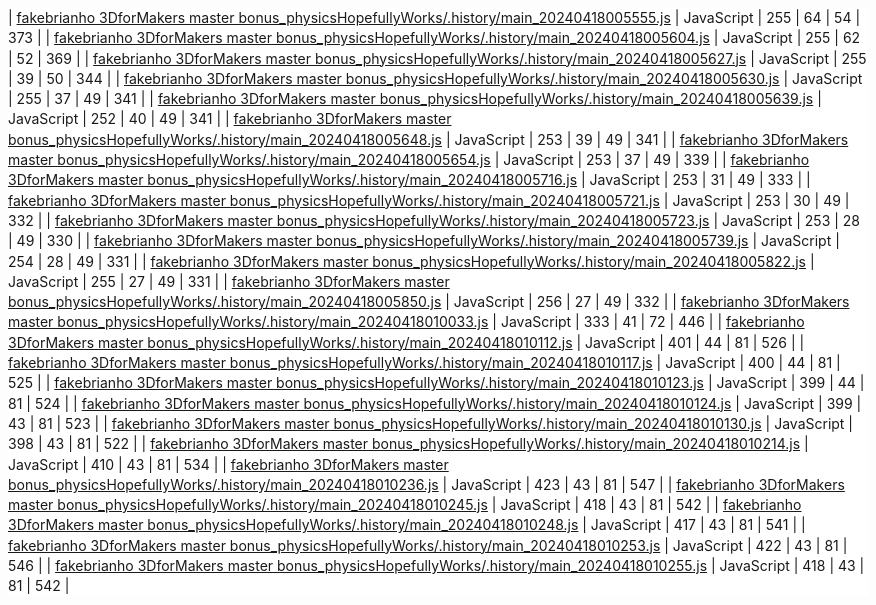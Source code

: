 | [fakebrianho 3DforMakers master bonus_physicsHopefullyWorks/.history/main_20240418005555.js](/fakebrianho%203DforMakers%20master%20bonus_physicsHopefullyWorks/.history/main_20240418005555.js) | JavaScript | 255 | 64 | 54 | 373 |
| [fakebrianho 3DforMakers master bonus_physicsHopefullyWorks/.history/main_20240418005604.js](/fakebrianho%203DforMakers%20master%20bonus_physicsHopefullyWorks/.history/main_20240418005604.js) | JavaScript | 255 | 62 | 52 | 369 |
| [fakebrianho 3DforMakers master bonus_physicsHopefullyWorks/.history/main_20240418005627.js](/fakebrianho%203DforMakers%20master%20bonus_physicsHopefullyWorks/.history/main_20240418005627.js) | JavaScript | 255 | 39 | 50 | 344 |
| [fakebrianho 3DforMakers master bonus_physicsHopefullyWorks/.history/main_20240418005630.js](/fakebrianho%203DforMakers%20master%20bonus_physicsHopefullyWorks/.history/main_20240418005630.js) | JavaScript | 255 | 37 | 49 | 341 |
| [fakebrianho 3DforMakers master bonus_physicsHopefullyWorks/.history/main_20240418005639.js](/fakebrianho%203DforMakers%20master%20bonus_physicsHopefullyWorks/.history/main_20240418005639.js) | JavaScript | 252 | 40 | 49 | 341 |
| [fakebrianho 3DforMakers master bonus_physicsHopefullyWorks/.history/main_20240418005648.js](/fakebrianho%203DforMakers%20master%20bonus_physicsHopefullyWorks/.history/main_20240418005648.js) | JavaScript | 253 | 39 | 49 | 341 |
| [fakebrianho 3DforMakers master bonus_physicsHopefullyWorks/.history/main_20240418005654.js](/fakebrianho%203DforMakers%20master%20bonus_physicsHopefullyWorks/.history/main_20240418005654.js) | JavaScript | 253 | 37 | 49 | 339 |
| [fakebrianho 3DforMakers master bonus_physicsHopefullyWorks/.history/main_20240418005716.js](/fakebrianho%203DforMakers%20master%20bonus_physicsHopefullyWorks/.history/main_20240418005716.js) | JavaScript | 253 | 31 | 49 | 333 |
| [fakebrianho 3DforMakers master bonus_physicsHopefullyWorks/.history/main_20240418005721.js](/fakebrianho%203DforMakers%20master%20bonus_physicsHopefullyWorks/.history/main_20240418005721.js) | JavaScript | 253 | 30 | 49 | 332 |
| [fakebrianho 3DforMakers master bonus_physicsHopefullyWorks/.history/main_20240418005723.js](/fakebrianho%203DforMakers%20master%20bonus_physicsHopefullyWorks/.history/main_20240418005723.js) | JavaScript | 253 | 28 | 49 | 330 |
| [fakebrianho 3DforMakers master bonus_physicsHopefullyWorks/.history/main_20240418005739.js](/fakebrianho%203DforMakers%20master%20bonus_physicsHopefullyWorks/.history/main_20240418005739.js) | JavaScript | 254 | 28 | 49 | 331 |
| [fakebrianho 3DforMakers master bonus_physicsHopefullyWorks/.history/main_20240418005822.js](/fakebrianho%203DforMakers%20master%20bonus_physicsHopefullyWorks/.history/main_20240418005822.js) | JavaScript | 255 | 27 | 49 | 331 |
| [fakebrianho 3DforMakers master bonus_physicsHopefullyWorks/.history/main_20240418005850.js](/fakebrianho%203DforMakers%20master%20bonus_physicsHopefullyWorks/.history/main_20240418005850.js) | JavaScript | 256 | 27 | 49 | 332 |
| [fakebrianho 3DforMakers master bonus_physicsHopefullyWorks/.history/main_20240418010033.js](/fakebrianho%203DforMakers%20master%20bonus_physicsHopefullyWorks/.history/main_20240418010033.js) | JavaScript | 333 | 41 | 72 | 446 |
| [fakebrianho 3DforMakers master bonus_physicsHopefullyWorks/.history/main_20240418010112.js](/fakebrianho%203DforMakers%20master%20bonus_physicsHopefullyWorks/.history/main_20240418010112.js) | JavaScript | 401 | 44 | 81 | 526 |
| [fakebrianho 3DforMakers master bonus_physicsHopefullyWorks/.history/main_20240418010117.js](/fakebrianho%203DforMakers%20master%20bonus_physicsHopefullyWorks/.history/main_20240418010117.js) | JavaScript | 400 | 44 | 81 | 525 |
| [fakebrianho 3DforMakers master bonus_physicsHopefullyWorks/.history/main_20240418010123.js](/fakebrianho%203DforMakers%20master%20bonus_physicsHopefullyWorks/.history/main_20240418010123.js) | JavaScript | 399 | 44 | 81 | 524 |
| [fakebrianho 3DforMakers master bonus_physicsHopefullyWorks/.history/main_20240418010124.js](/fakebrianho%203DforMakers%20master%20bonus_physicsHopefullyWorks/.history/main_20240418010124.js) | JavaScript | 399 | 43 | 81 | 523 |
| [fakebrianho 3DforMakers master bonus_physicsHopefullyWorks/.history/main_20240418010130.js](/fakebrianho%203DforMakers%20master%20bonus_physicsHopefullyWorks/.history/main_20240418010130.js) | JavaScript | 398 | 43 | 81 | 522 |
| [fakebrianho 3DforMakers master bonus_physicsHopefullyWorks/.history/main_20240418010214.js](/fakebrianho%203DforMakers%20master%20bonus_physicsHopefullyWorks/.history/main_20240418010214.js) | JavaScript | 410 | 43 | 81 | 534 |
| [fakebrianho 3DforMakers master bonus_physicsHopefullyWorks/.history/main_20240418010236.js](/fakebrianho%203DforMakers%20master%20bonus_physicsHopefullyWorks/.history/main_20240418010236.js) | JavaScript | 423 | 43 | 81 | 547 |
| [fakebrianho 3DforMakers master bonus_physicsHopefullyWorks/.history/main_20240418010245.js](/fakebrianho%203DforMakers%20master%20bonus_physicsHopefullyWorks/.history/main_20240418010245.js) | JavaScript | 418 | 43 | 81 | 542 |
| [fakebrianho 3DforMakers master bonus_physicsHopefullyWorks/.history/main_20240418010248.js](/fakebrianho%203DforMakers%20master%20bonus_physicsHopefullyWorks/.history/main_20240418010248.js) | JavaScript | 417 | 43 | 81 | 541 |
| [fakebrianho 3DforMakers master bonus_physicsHopefullyWorks/.history/main_20240418010253.js](/fakebrianho%203DforMakers%20master%20bonus_physicsHopefullyWorks/.history/main_20240418010253.js) | JavaScript | 422 | 43 | 81 | 546 |
| [fakebrianho 3DforMakers master bonus_physicsHopefullyWorks/.history/main_20240418010255.js](/fakebrianho%203DforMakers%20master%20bonus_physicsHopefullyWorks/.history/main_20240418010255.js) | JavaScript | 418 | 43 | 81 | 542 |